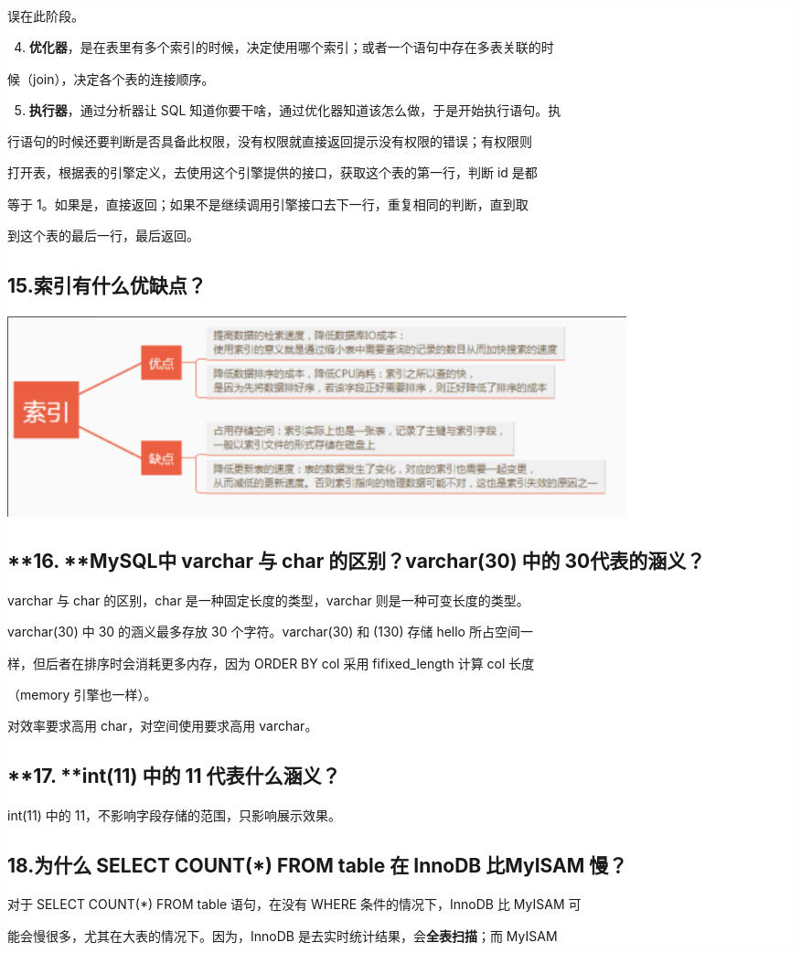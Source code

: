 误在此阶段。

4. **优化器**，是在表里有多个索引的时候，决定使用哪个索引；或者一个语句中存在多表关联的时

候（join），决定各个表的连接顺序。

5. **执行器**，通过分析器让 SQL 知道你要干啥，通过优化器知道该怎么做，于是开始执行语句。执

行语句的时候还要判断是否具备此权限，没有权限就直接返回提示没有权限的错误；有权限则

打开表，根据表的引擎定义，去使用这个引擎提供的接口，获取这个表的第一行，判断 id 是都

等于 1。如果是，直接返回；如果不是继续调用引擎接口去下一行，重复相同的判断，直到取

到这个表的最后一行，最后返回。

## **15.索引有什么优缺点？**

![image-20230523111146775](./6_mysql.assets/image-20230523111146775.png)

## **16. **MySQL中 **varchar** **与** **char** **的区别？varchar(30)** **中的** **30代表的涵义？**

varchar 与 char 的区别，char 是一种固定长度的类型，varchar 则是一种可变长度的类型。

varchar(30) 中 30 的涵义最多存放 30 个字符。varchar(30) 和 (130) 存储 hello 所占空间一

样，但后者在排序时会消耗更多内存，因为 ORDER BY col 采用 fifixed_length 计算 col 长度

（memory 引擎也一样）。

对效率要求高用 char，对空间使用要求高用 varchar。

## **17. **int(11) **中的** **11** **代表什么涵义？**

int(11) 中的 11，不影响字段存储的范围，只影响展示效果。

## **18.为什么** **SELECT COUNT(\*) FROM table** **在** **InnoDB** **比MyISAM** **慢？**

对于 SELECT COUNT(*) FROM table 语句，在没有 WHERE 条件的情况下，InnoDB 比 MyISAM 可

能会慢很多，尤其在大表的情况下。因为，InnoDB 是去实时统计结果，会**全表扫描**；而 MyISAM
